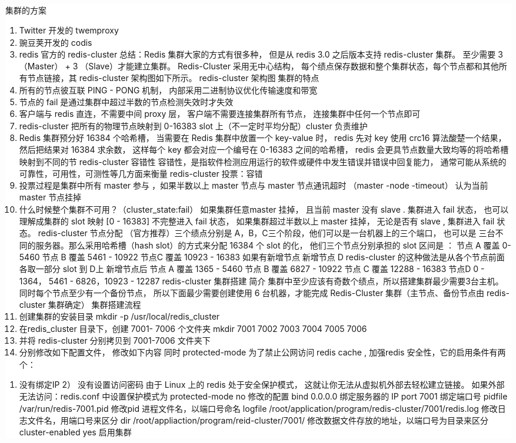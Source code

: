 集群的方案
1. Twitter  开发的 twemproxy
2. 豌豆荚开发的 codis
3. redis 官方的 redis-cluster
总结：Redis 集群大家的方式有很多种， 但是从  redis 3.0 之后版本支持 redis-cluster 集群。 至少需要 3（Master） + 3 （Slave）才能建立集群。 Redis-Cluster 采用无中心结构，
每个绩点保存数据和整个集群状态，每个节点都和其他所有节点链接，其 redis-cluster 架构图如下所示。
redis-cluster 架构图
集群的特点
1. 所有的节点彼互联 PING - PONG 机制， 内部采用二进制协议优化传输速度和带宽
2. 节点的 fail 是通过集群中超过半数的节点检测失效时才失效
3. 客户端与 redis 直连，不需要中间 proxy 层， 客户端不需要连接集群所有节点， 连接集群中任何一个节点即可
4. redis-cluster  把所有的物理节点映射到 0-16383 slot 上（不一定时平均分配）cluster 负责维护
5. Redis 集群预分好 16384 个哈希槽， 当需要在 Redis 集群中放置一个 key-value 时， redis 先对 key 使用 crc16 算法酸楚一个结果，然后把结果对 16384 求余数， 这样每个 key
都会对应一个编号在 0-16383 之间的哈希槽， redis 会更具节点数量大致均等的将哈希槽映射到不同的节
redis-cluster 容错性
容错性，是指软件检测应用运行的软件或硬件中发生错误并错误中回复能力， 通常可能从系统的可靠性，可用性，可测性等几方面来衡量
redis-cluster 投票：容错
1. 投票过程是集群中所有 master 参与 ，如果半数以上 master 节点与 master 节点通讯超时 （master -node -timeout） 认为当前 master 节点挂掉
2. 什么时候整个集群不可用？（cluster_state:fail）
如果集群任意master 挂掉， 且当前 master 没有 slave .  集群进入 fail 状态， 也可以理解成集群的 slot 映射 [0 - 16383] 不完整进入 fail 状态，
如果集群超过半数以上 master 挂掉， 无论是否有 slave , 集群进入 fail 状态。
redis-cluster 节点分配
（官方推荐）三个绩点分别是 A，B，C三个阶段，他们可以是一台机器上的三个端口， 也可以是 三台不同的服务器。那么采用哈希槽（hash slot）的方式来分配 16384 个 slot 的化，
他们三个节点分别承担的 slot 区间是 ：
节点 A 覆盖 0- 5460
节点 B 覆盖 5461 - 10922
节点C 覆盖 10923 - 16383
如果有新增节点
新增节点 D redis-cluster 的这种做法是从各个节点前面各取一部分 slot 到 D上
新增节点后
节点 A 覆盖 1365 - 5460
节点 B 覆盖 6827 - 10922
节点 C 覆盖 12288 - 16383
节点D  0 - 1364， 5461 - 6826，10923 - 12287 
redis-cluster 集群搭建
简介
集群中至少应该有奇数个绩点，所以搭建集群最少需要3台主机。同时每个节点至少有一个备份节点， 所以下面最少需要创建使用 6 台机器，才能完成 Redis-Cluster 集群（主节点、备份节点由 redis-cluster 集群确定）
集群搭建流程
1. 创建集群的安装目录
mkdir -p /usr/local/redis_cluster
2. 在redis_cluster 目录下，创建 7001- 7006 个文件夹
mkdir 7001 7002 7003 7004 7005 7006
3. 并将 redis-cluster 分别拷贝到 7001-7006 文件夹下
4. 分别修改如下配置文件， 修改如下内容 同时 protected-mode 为了禁止公网访问 redis cache , 加强redis 安全性，它的启用条件有两个：
1) 没有绑定IP
2） 没有设置访问密码
由于 Linux 上的 redis 处于安全保护模式， 这就让你无法从虚拟机外部去轻松建立链接。
如果外部无法访问：redis.conf 中设置保护模式为 protected-mode no
修改的配置
bind 0.0.0.0
绑定服务器的 IP
port 7001
绑定端口号
pidfile /var/run/redis-7001.pid
修改pid 进程文件名，以端口号命名
logfile /root/application/program/redis-cluster/7001/redis.log
修改日志文件名，用端口号来区分
dir /root/appliaction/program/reid-cluster/7001/
修改数据文件存放的地址，以端口号为目录来区分
cluster-enabled yes
启用集群
